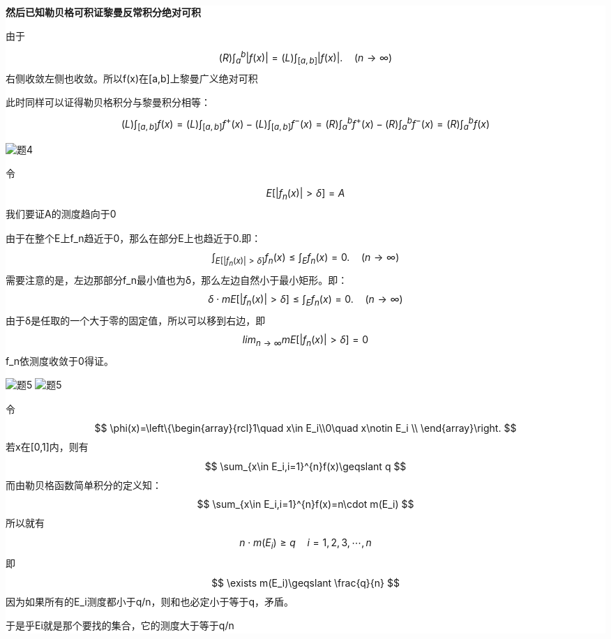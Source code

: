 __然后已知勒贝格可积证黎曼反常积分绝对可积__

由于
$$
(R)\int_{a}^b|f(x)|=(L)\int_{[a,b]}|f(x)|.\quad (n\rightarrow \infty)
$$
右侧收敛左侧也收敛。所以f(x)在[a,b]上黎曼广义绝对可积

此时同样可以证得勒贝格积分与黎曼积分相等：
$$
(L)\int_{[a,b]}f(x)=(L)\int_{[a,b]}f^+(x)-(L)\int_{[a,b]}f^-(x)=(R)\int_{a}^bf^+(x)-(R)\int_{a}^bf^-(x)=(R)\int_{a}^bf(x)
$$

![题4](https://pic4.zhimg.com/80/v2-420c399080ca34c15462f4e5861833f3.png)

令
$$
E[|f_n(x)|>\delta]=A
$$
我们要证A的测度趋向于0

由于在整个E上f_n趋近于0，那么在部分E上也趋近于0.即：
$$
\int_{E[|f_n(x)|>\delta]}f_n(x)\leqslant \int_E f_n(x)=0.\quad (n\rightarrow \infty)
$$
需要注意的是，左边那部分f_n最小值也为δ，那么左边自然小于最小矩形。即：
$$
\delta\cdot mE[|f_n(x)|>\delta]\leqslant \int_E f_n(x)=0.\quad (n\rightarrow \infty)
$$
由于δ是任取的一个大于零的固定值，所以可以移到右边，即
$$
lim_{n\rightarrow \infty}mE[|f_n(x)|>\delta]=0
$$
f_n依测度收敛于0得证。

![题5](https://pic4.zhimg.com/80/v2-ed33e3c4f480d5b434c2da29781f3d48.png)
![题5](https://pic4.zhimg.com/80/v2-673ba7707c5596e166a27717dc05842b.png)

令
$$
\phi(x)=\left\{\begin{array}{rcl}1\quad x\in E_i\\0\quad x\notin E_i \\ \end{array}\right.
$$
若x在[0,1]内，则有
$$
\sum_{x\in E_i,i=1}^{n}f(x)\geqslant q
$$
而由勒贝格函数简单积分的定义知：
$$
\sum_{x\in E_i,i=1}^{n}f(x)=n\cdot m(E_i)
$$
所以就有
$$
n\cdot m(E_i)\geqslant q\quad i=1,2,3,\cdots,n
$$
即
$$
\exists m(E_i)\geqslant \frac{q}{n}
$$
因为如果所有的E_i测度都小于q/n，则和也必定小于等于q，矛盾。

于是乎Ei就是那个要找的集合，它的测度大于等于q/n